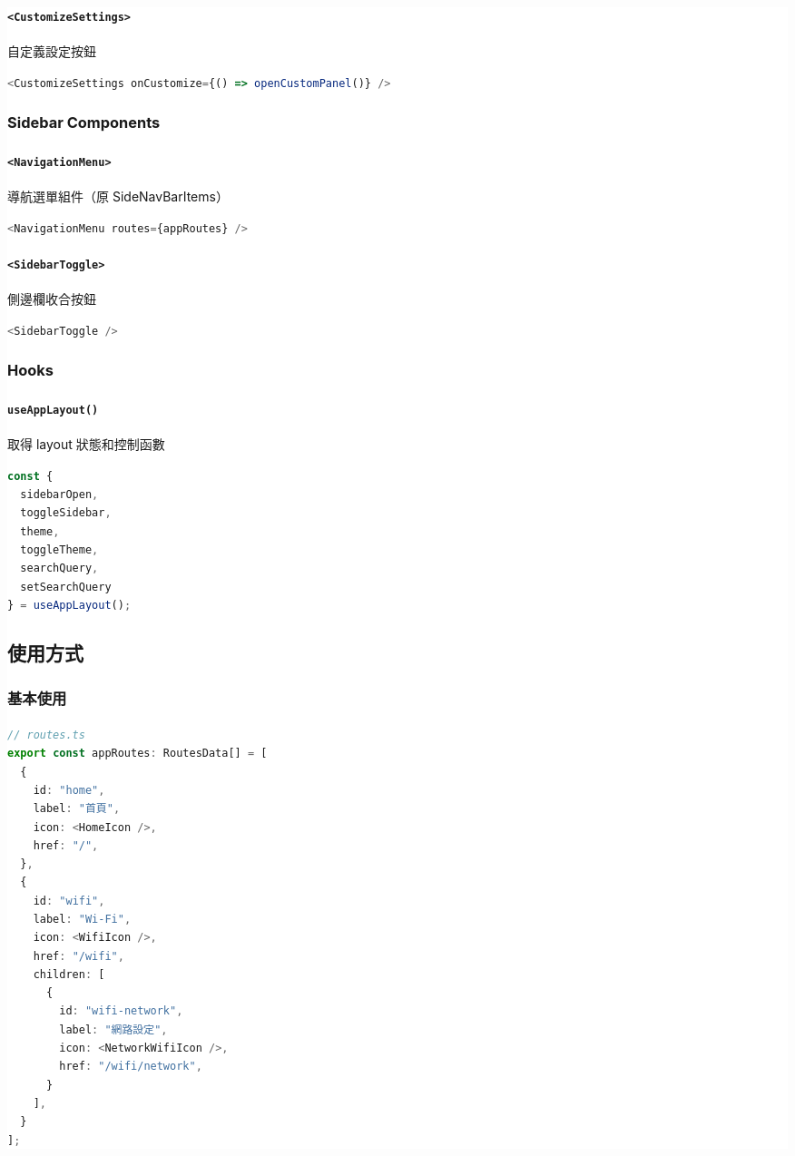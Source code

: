 #### `<CustomizeSettings>`
自定義設定按鈕
```typescript
<CustomizeSettings onCustomize={() => openCustomPanel()} />
```

### Sidebar Components

#### `<NavigationMenu>`
導航選單組件（原 SideNavBarItems）
```typescript
<NavigationMenu routes={appRoutes} />
```

#### `<SidebarToggle>`
側邊欄收合按鈕
```typescript
<SidebarToggle />
```

### Hooks

#### `useAppLayout()`
取得 layout 狀態和控制函數
```typescript
const { 
  sidebarOpen, 
  toggleSidebar, 
  theme, 
  toggleTheme,
  searchQuery,
  setSearchQuery 
} = useAppLayout();
```

## 使用方式

### 基本使用

```typescript
// routes.ts
export const appRoutes: RoutesData[] = [
  {
    id: "home",
    label: "首頁",
    icon: <HomeIcon />,
    href: "/",
  },
  {
    id: "wifi",
    label: "Wi-Fi",
    icon: <WifiIcon />,
    href: "/wifi",
    children: [
      {
        id: "wifi-network",
        label: "網路設定",
        icon: <NetworkWifiIcon />,
        href: "/wifi/network",
      }
    ],
  }
];

```